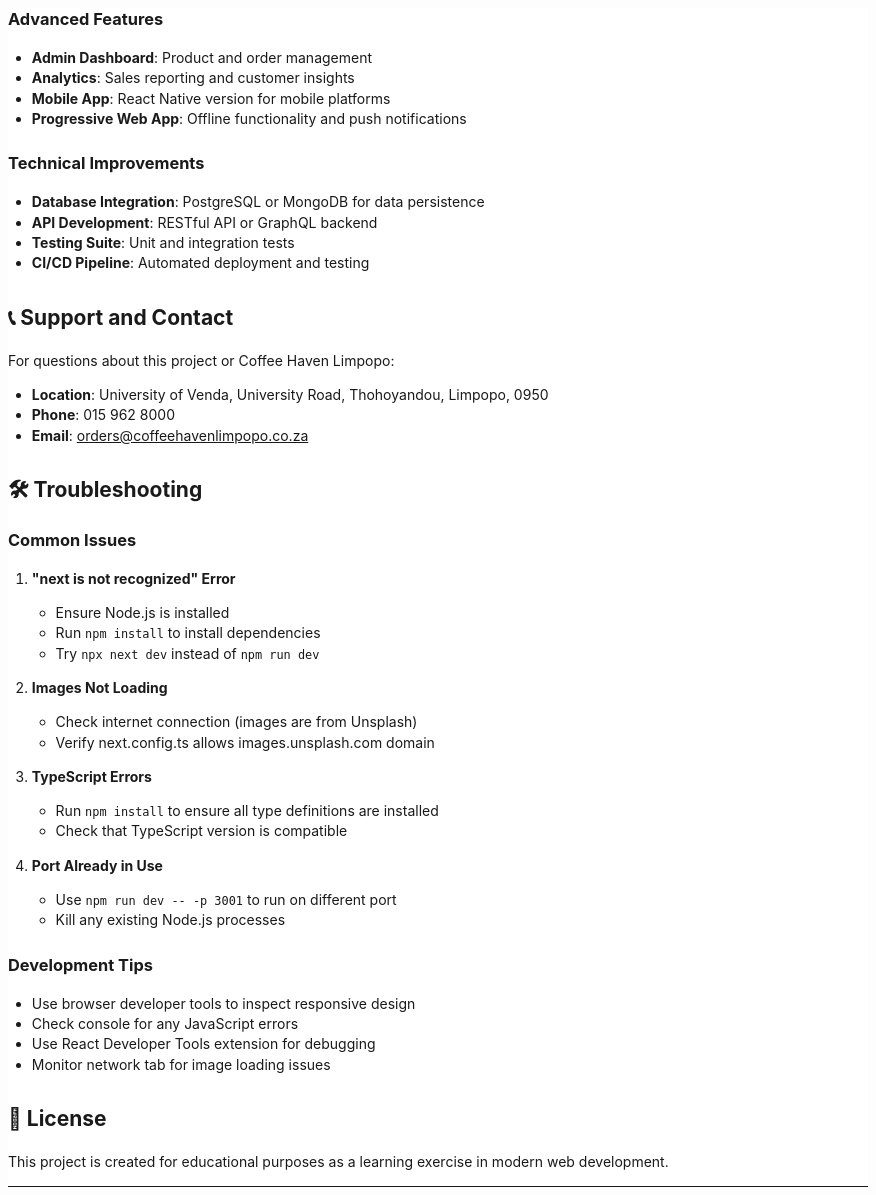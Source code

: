 ### Advanced Features
- **Admin Dashboard**: Product and order management
- **Analytics**: Sales reporting and customer insights
- **Mobile App**: React Native version for mobile platforms
- **Progressive Web App**: Offline functionality and push notifications

### Technical Improvements
- **Database Integration**: PostgreSQL or MongoDB for data persistence
- **API Development**: RESTful API or GraphQL backend
- **Testing Suite**: Unit and integration tests
- **CI/CD Pipeline**: Automated deployment and testing

## 📞 Support and Contact

For questions about this project or Coffee Haven Limpopo:

- **Location**: University of Venda, University Road, Thohoyandou, Limpopo, 0950
- **Phone**: 015 962 8000
- **Email**: orders@coffeehavenlimpopo.co.za

## 🛠️ Troubleshooting

### Common Issues

1. **"next is not recognized" Error**
   - Ensure Node.js is installed
   - Run `npm install` to install dependencies
   - Try `npx next dev` instead of `npm run dev`

2. **Images Not Loading**
   - Check internet connection (images are from Unsplash)
   - Verify next.config.ts allows images.unsplash.com domain

3. **TypeScript Errors**
   - Run `npm install` to ensure all type definitions are installed
   - Check that TypeScript version is compatible

4. **Port Already in Use**
   - Use `npm run dev -- -p 3001` to run on different port
   - Kill any existing Node.js processes

### Development Tips

- Use browser developer tools to inspect responsive design
- Check console for any JavaScript errors
- Use React Developer Tools extension for debugging
- Monitor network tab for image loading issues

## 📄 License

This project is created for educational purposes as a learning exercise in modern web development.

---